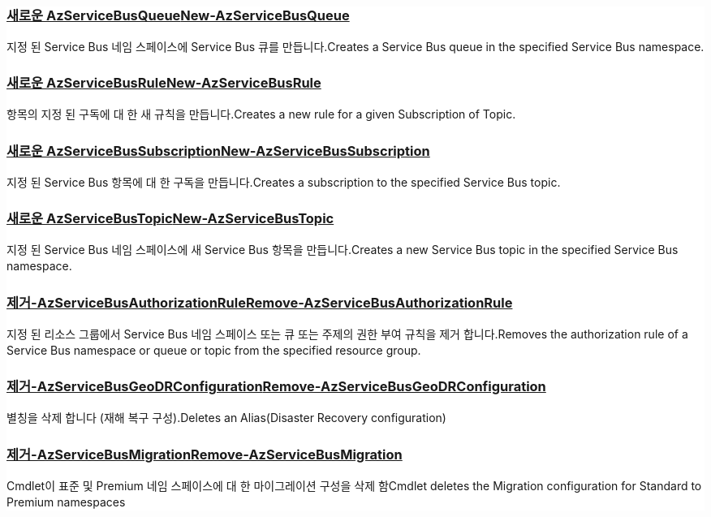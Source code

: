 ### [<span data-ttu-id="af3b8-137">새로운 AzServiceBusQueue</span><span class="sxs-lookup"><span data-stu-id="af3b8-137">New-AzServiceBusQueue</span></span>](New-AzServiceBusQueue.md)
<span data-ttu-id="af3b8-138">지정 된 Service Bus 네임 스페이스에 Service Bus 큐를 만듭니다.</span><span class="sxs-lookup"><span data-stu-id="af3b8-138">Creates a Service Bus queue in the specified Service Bus namespace.</span></span>

### [<span data-ttu-id="af3b8-139">새로운 AzServiceBusRule</span><span class="sxs-lookup"><span data-stu-id="af3b8-139">New-AzServiceBusRule</span></span>](New-AzServiceBusRule.md)
<span data-ttu-id="af3b8-140">항목의 지정 된 구독에 대 한 새 규칙을 만듭니다.</span><span class="sxs-lookup"><span data-stu-id="af3b8-140">Creates a new rule for a given Subscription of Topic.</span></span> 

### [<span data-ttu-id="af3b8-141">새로운 AzServiceBusSubscription</span><span class="sxs-lookup"><span data-stu-id="af3b8-141">New-AzServiceBusSubscription</span></span>](New-AzServiceBusSubscription.md)
<span data-ttu-id="af3b8-142">지정 된 Service Bus 항목에 대 한 구독을 만듭니다.</span><span class="sxs-lookup"><span data-stu-id="af3b8-142">Creates a subscription to the specified Service Bus topic.</span></span>

### [<span data-ttu-id="af3b8-143">새로운 AzServiceBusTopic</span><span class="sxs-lookup"><span data-stu-id="af3b8-143">New-AzServiceBusTopic</span></span>](New-AzServiceBusTopic.md)
<span data-ttu-id="af3b8-144">지정 된 Service Bus 네임 스페이스에 새 Service Bus 항목을 만듭니다.</span><span class="sxs-lookup"><span data-stu-id="af3b8-144">Creates a new Service Bus topic in  the specified Service Bus namespace.</span></span>

### [<span data-ttu-id="af3b8-145">제거-AzServiceBusAuthorizationRule</span><span class="sxs-lookup"><span data-stu-id="af3b8-145">Remove-AzServiceBusAuthorizationRule</span></span>](Remove-AzServiceBusAuthorizationRule.md)
<span data-ttu-id="af3b8-146">지정 된 리소스 그룹에서 Service Bus 네임 스페이스 또는 큐 또는 주제의 권한 부여 규칙을 제거 합니다.</span><span class="sxs-lookup"><span data-stu-id="af3b8-146">Removes the authorization rule of a Service Bus namespace or queue or topic from the specified resource group.</span></span>

### [<span data-ttu-id="af3b8-147">제거-AzServiceBusGeoDRConfiguration</span><span class="sxs-lookup"><span data-stu-id="af3b8-147">Remove-AzServiceBusGeoDRConfiguration</span></span>](Remove-AzServiceBusGeoDRConfiguration.md)
<span data-ttu-id="af3b8-148">별칭을 삭제 합니다 (재해 복구 구성).</span><span class="sxs-lookup"><span data-stu-id="af3b8-148">Deletes an Alias(Disaster Recovery configuration)</span></span>

### [<span data-ttu-id="af3b8-149">제거-AzServiceBusMigration</span><span class="sxs-lookup"><span data-stu-id="af3b8-149">Remove-AzServiceBusMigration</span></span>](Remove-AzServiceBusMigration.md)
<span data-ttu-id="af3b8-150">Cmdlet이 표준 및 Premium 네임 스페이스에 대 한 마이그레이션 구성을 삭제 함</span><span class="sxs-lookup"><span data-stu-id="af3b8-150">Cmdlet deletes the Migration configuration for Standard to Premium namespaces</span></span>
